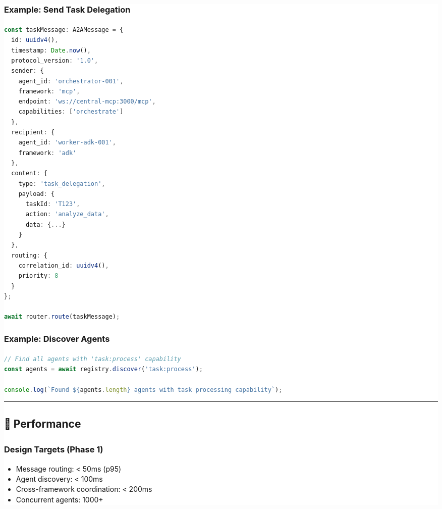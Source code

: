 ### Example: Send Task Delegation

```typescript
const taskMessage: A2AMessage = {
  id: uuidv4(),
  timestamp: Date.now(),
  protocol_version: '1.0',
  sender: {
    agent_id: 'orchestrator-001',
    framework: 'mcp',
    endpoint: 'ws://central-mcp:3000/mcp',
    capabilities: ['orchestrate']
  },
  recipient: {
    agent_id: 'worker-adk-001',
    framework: 'adk'
  },
  content: {
    type: 'task_delegation',
    payload: {
      taskId: 'T123',
      action: 'analyze_data',
      data: {...}
    }
  },
  routing: {
    correlation_id: uuidv4(),
    priority: 8
  }
};

await router.route(taskMessage);
```

### Example: Discover Agents

```typescript
// Find all agents with 'task:process' capability
const agents = await registry.discover('task:process');

console.log(`Found ${agents.length} agents with task processing capability`);
```

---

## 🚀 Performance

### Design Targets (Phase 1)
- Message routing: < 50ms (p95)
- Agent discovery: < 100ms
- Cross-framework coordination: < 200ms
- Concurrent agents: 1000+
